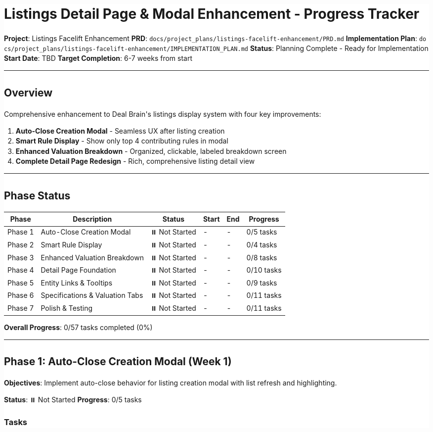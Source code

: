 # Listings Detail Page & Modal Enhancement - Progress Tracker

**Project**: Listings Facelift Enhancement
**PRD**: `docs/project_plans/listings-facelift-enhancement/PRD.md`
**Implementation Plan**: `docs/project_plans/listings-facelift-enhancement/IMPLEMENTATION_PLAN.md`
**Status**: Planning Complete - Ready for Implementation
**Start Date**: TBD
**Target Completion**: 6-7 weeks from start

---

## Overview

Comprehensive enhancement to Deal Brain's listings display system with four key improvements:
1. **Auto-Close Creation Modal** - Seamless UX after listing creation
2. **Smart Rule Display** - Show only top 4 contributing rules in modal
3. **Enhanced Valuation Breakdown** - Organized, clickable, labeled breakdown screen
4. **Complete Detail Page Redesign** - Rich, comprehensive listing detail view

---

## Phase Status

| Phase | Description | Status | Start | End | Progress |
|-------|-------------|--------|-------|-----|----------|
| Phase 1 | Auto-Close Creation Modal | ⏸️ Not Started | - | - | 0/5 tasks |
| Phase 2 | Smart Rule Display | ⏸️ Not Started | - | - | 0/4 tasks |
| Phase 3 | Enhanced Valuation Breakdown | ⏸️ Not Started | - | - | 0/8 tasks |
| Phase 4 | Detail Page Foundation | ⏸️ Not Started | - | - | 0/10 tasks |
| Phase 5 | Entity Links & Tooltips | ⏸️ Not Started | - | - | 0/9 tasks |
| Phase 6 | Specifications & Valuation Tabs | ⏸️ Not Started | - | - | 0/11 tasks |
| Phase 7 | Polish & Testing | ⏸️ Not Started | - | - | 0/11 tasks |

**Overall Progress**: 0/57 tasks completed (0%)

---

## Phase 1: Auto-Close Creation Modal (Week 1)

**Objectives**: Implement auto-close behavior for listing creation modal with list refresh and highlighting.

**Status**: ⏸️ Not Started
**Progress**: 0/5 tasks

### Tasks

